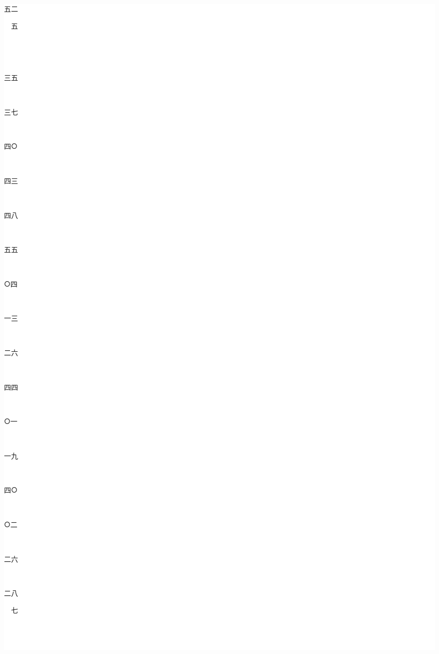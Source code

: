 五二

　五

&nbsp;

　

三五

　

三七

　

四○

　

四三

　

四八

　

五五

　

○四

　

一三

　

二六

　

四四

　

○一

　

一九

　

四○

　

○二

　

二六

　

二八

　七

&nbsp;

　
